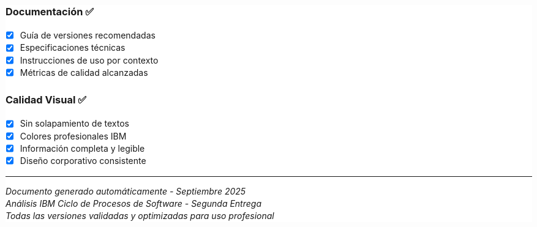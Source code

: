 ### **Documentación** ✅
- [x] Guía de versiones recomendadas
- [x] Especificaciones técnicas
- [x] Instrucciones de uso por contexto
- [x] Métricas de calidad alcanzadas

### **Calidad Visual** ✅
- [x] Sin solapamiento de textos
- [x] Colores profesionales IBM
- [x] Información completa y legible
- [x] Diseño corporativo consistente

---

*Documento generado automáticamente - Septiembre 2025*  
*Análisis IBM Ciclo de Procesos de Software - Segunda Entrega*  
*Todas las versiones validadas y optimizadas para uso profesional*
